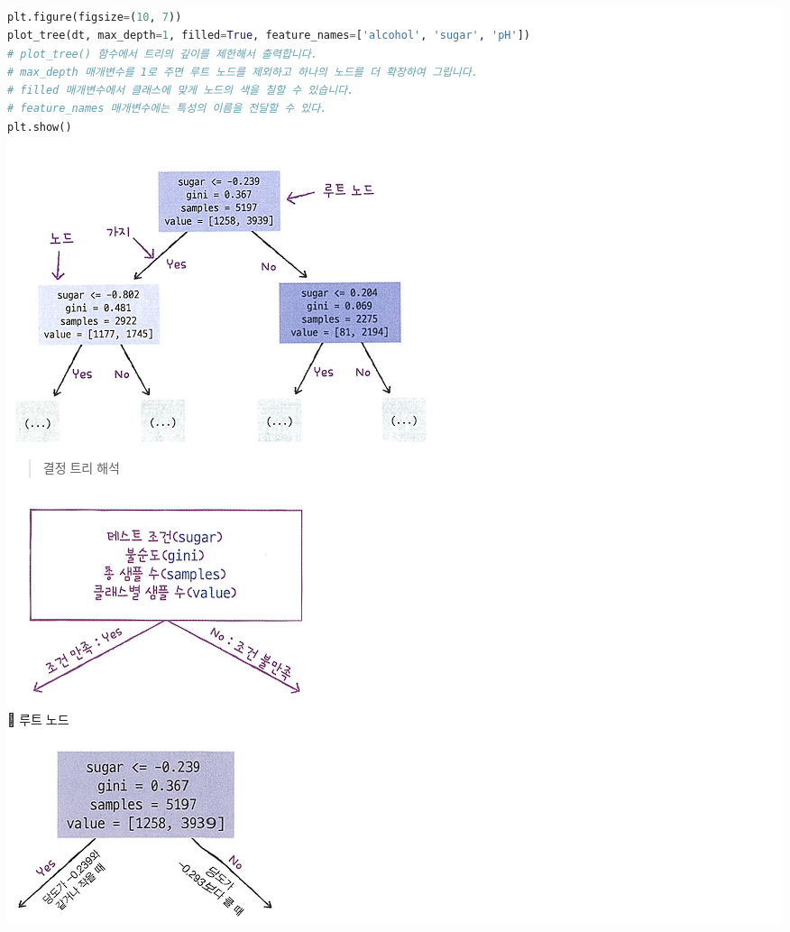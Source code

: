 ```py
plt.figure(figsize=(10, 7))
plot_tree(dt, max_depth=1, filled=True, feature_names=['alcohol', 'sugar', 'pH'])
# plot_tree() 함수에서 트리의 깊이를 제한해서 출력합니다.
# max_depth 매개변수를 1로 주면 루트 노드를 제외하고 하나의 노드를 더 확장하여 그립니다.
# filled 매개변수에서 클래스에 맞게 노드의 색을 칠할 수 있습니다.
# feature_names 매개변수에는 특성의 이름을 전달할 수 있다.
plt.show()
```

![Alt text](/assets/img_20240820/image-5.png)

> 결정 트리 해석

![Alt text](/assets/img_20240820/image-6.png)

🔖 루트 노드

![Alt text](/assets/img_20240820/image-7.png)
